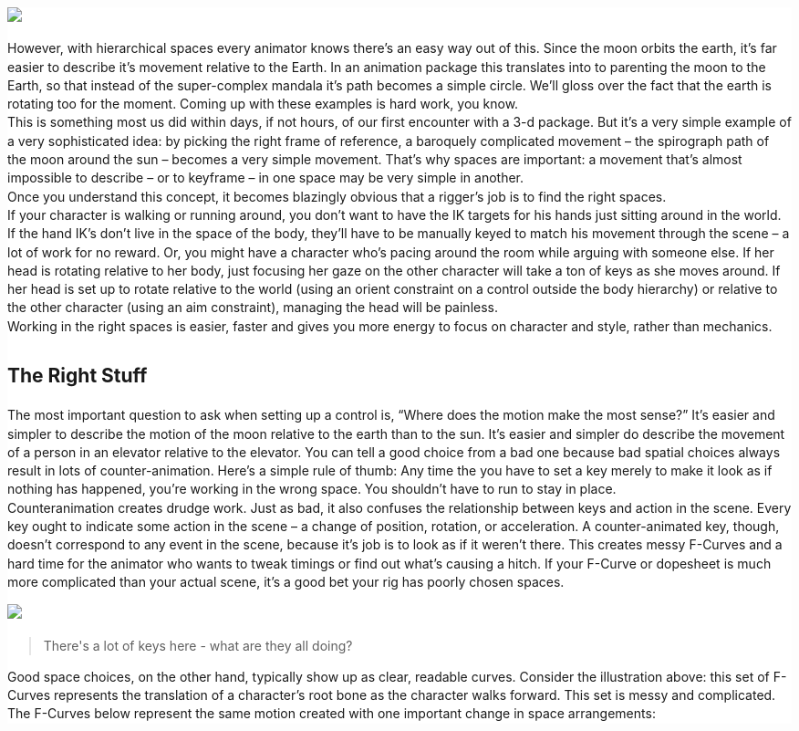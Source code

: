 
[![](http://1.bp.blogspot.com/-Groi_rA1a1I/VJsnN465wEI/AAAAAAABLcw/pYeUMYid3kQ/s1600/orrery.jpg)](http://1.bp.blogspot.com/-Groi_rA1a1I/VJsnN465wEI/AAAAAAABLcw/pYeUMYid3kQ/s1600/orrery.jpg)

  
However, with hierarchical spaces every animator knows there’s an easy way out of this. Since the moon orbits the earth, it’s far easier to describe it’s movement relative to the Earth. In an animation package this translates into to parenting the moon to the Earth, so that instead of the super-complex mandala it’s path becomes a simple circle. We’ll gloss over the fact that the earth is rotating too for the moment. Coming up with these examples is hard work, you know.  
This is something most us did within days, if not hours, of our first encounter with a 3-d package. But it’s a very simple example of a very sophisticated idea: by picking the right frame of reference, a baroquely complicated movement – the spirograph path of the moon around the sun – becomes a very simple movement. That’s why spaces are important: a movement that’s almost impossible to describe – or to keyframe – in one space may be very simple in another.  
Once you understand this concept, it becomes blazingly obvious that a rigger’s job is to find the right spaces.   
If your character is walking or running around, you don’t want to have the IK targets for his hands just sitting around in the world. If the hand IK’s don’t live in the space of the body, they’ll have to be manually keyed to match his movement through the scene – a lot of work for no reward. Or, you might have a character who’s pacing around the room while arguing with someone else. If her head is rotating relative to her body, just focusing her gaze on the other character will take a ton of keys as she moves around. If her head is set up to rotate relative to the world (using an orient constraint on a control outside the body hierarchy) or relative to the other character (using an aim constraint), managing the head will be painless.  
Working in the right spaces is easier, faster and gives you more energy to focus on character and style, rather than mechanics.  


## [](https://www.blogger.com/blogger.g?blogID=3596910715538761404#the-right-stuff)The Right Stuff

The most important question to ask when setting up a control is, “Where does the motion make the most sense?” It’s easier and simpler to describe the motion of the moon relative to the earth than to the sun. It’s easier and simpler do describe the movement of a person in an elevator relative to the elevator. You can tell a good choice from a bad one because bad spatial choices always result in lots of counter-animation. Here’s a simple rule of thumb: Any time the you have to set a key merely to make it look as if nothing has happened, you’re working in the wrong space. You shouldn’t have to run to stay in place.  
Counteranimation creates drudge work. Just as bad, it also confuses the relationship between keys and action in the scene. Every key ought to indicate some action in the scene – a change of position, rotation, or acceleration. A counter-animated key, though, doesn’t correspond to any event in the scene, because it’s job is to look as if it weren’t there. This creates messy F-Curves and a hard time for the animator who wants to tweak timings or find out what’s causing a hitch. If your F-Curve or dopesheet is much more complicated than your actual scene, it’s a good bet your rig has poorly chosen spaces.  
  
[![](http://1.bp.blogspot.com/-uPnSQtH4D4k/VJsnYomazaI/AAAAAAABLc4/K2J_iP-Wa8w/s1600/fig1.tif)](http://1.bp.blogspot.com/-uPnSQtH4D4k/VJsnYomazaI/AAAAAAABLc4/K2J_iP-Wa8w/s1600/fig1.tif)  
>There's a lot of keys here - what are they all doing?  
  
Good space choices, on the other hand, typically show up as clear, readable curves. Consider the illustration above: this set of F-Curves represents the translation of a character’s root bone as the character walks forward. This set is messy and complicated. The F-Curves below represent the same motion created with one important change in space arrangements:  
  